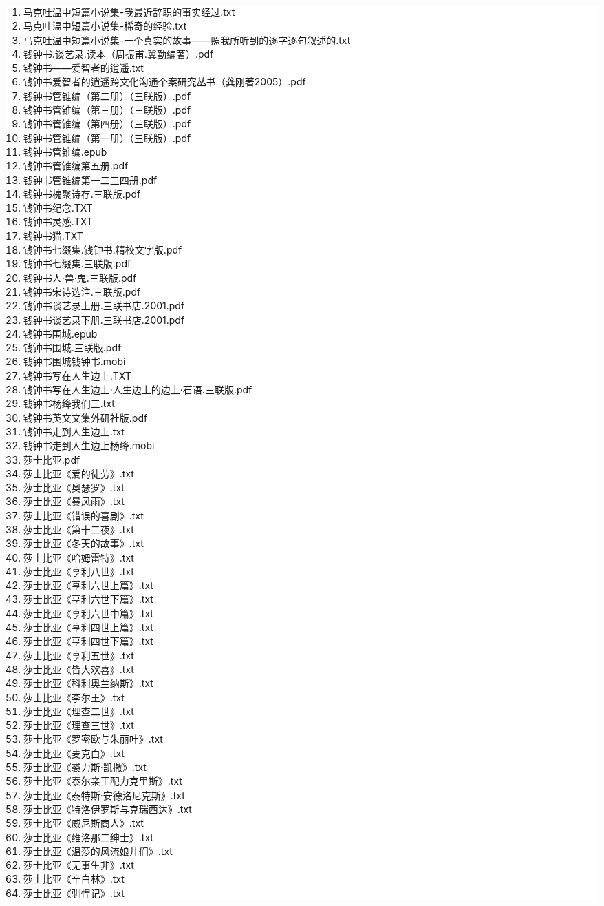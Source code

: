 1. 马克吐温中短篇小说集-我最近辞职的事实经过.txt 
1. 马克吐温中短篇小说集-稀奇的经验.txt 
1. 马克吐温中短篇小说集-一个真实的故事——照我所听到的逐字逐句叙述的.txt 
1. 钱钟书.谈艺录.读本（周振甫.冀勤编著）.pdf 
1. 钱钟书——爱智者的逍遥.txt 
1. 钱钟书爱智者的逍遥跨文化沟通个案研究丛书（龚刚著2005）.pdf 
1. 钱钟书管锥编（第二册）（三联版）.pdf 
1. 钱钟书管锥编（第三册）（三联版）.pdf 
1. 钱钟书管锥编（第四册）（三联版）.pdf 
1. 钱钟书管锥编（第一册）（三联版）.pdf 
1. 钱钟书管锥编.epub 
1. 钱钟书管锥编第五册.pdf 
1. 钱钟书管锥编第一二三四册.pdf 
1. 钱钟书槐聚诗存.三联版.pdf 
1. 钱钟书纪念.TXT 
1. 钱钟书灵感.TXT 
1. 钱钟书猫.TXT 
1. 钱钟书七缀集.钱钟书.精校文字版.pdf 
1. 钱钟书七缀集.三联版.pdf 
1. 钱钟书人·兽·鬼.三联版.pdf 
1. 钱钟书宋诗选注.三联版.pdf 
1. 钱钟书谈艺录上册.三联书店.2001.pdf 
1. 钱钟书谈艺录下册.三联书店.2001.pdf 
1. 钱钟书围城.epub 
1. 钱钟书围城.三联版.pdf 
1. 钱钟书围城钱钟书.mobi 
1. 钱钟书写在人生边上.TXT 
1. 钱钟书写在人生边上·人生边上的边上·石语.三联版.pdf 
1. 钱钟书杨绛我们三.txt 
1. 钱钟书英文文集外研社版.pdf 
1. 钱钟书走到人生边上.txt 
1. 钱钟书走到人生边上杨绛.mobi 
1. 莎士比亚.pdf 
1. 莎士比亚《爱的徒劳》.txt 
1. 莎士比亚《奥瑟罗》.txt 
1. 莎士比亚《暴风雨》.txt 
1. 莎士比亚《错误的喜剧》.txt 
1. 莎士比亚《第十二夜》.txt 
1. 莎士比亚《冬天的故事》.txt 
1. 莎士比亚《哈姆雷特》.txt 
1. 莎士比亚《亨利八世》.txt 
1. 莎士比亚《亨利六世上篇》.txt 
1. 莎士比亚《亨利六世下篇》.txt 
1. 莎士比亚《亨利六世中篇》.txt 
1. 莎士比亚《亨利四世上篇》.txt 
1. 莎士比亚《亨利四世下篇》.txt 
1. 莎士比亚《亨利五世》.txt 
1. 莎士比亚《皆大欢喜》.txt 
1. 莎士比亚《科利奥兰纳斯》.txt 
1. 莎士比亚《李尔王》.txt 
1. 莎士比亚《理查二世》.txt 
1. 莎士比亚《理查三世》.txt 
1. 莎士比亚《罗密欧与朱丽叶》.txt 
1. 莎士比亚《麦克白》.txt 
1. 莎士比亚《裘力斯·凯撒》.txt 
1. 莎士比亚《泰尔亲王配力克里斯》.txt 
1. 莎士比亚《泰特斯·安德洛尼克斯》.txt 
1. 莎士比亚《特洛伊罗斯与克瑞西达》.txt 
1. 莎士比亚《威尼斯商人》.txt 
1. 莎士比亚《维洛那二绅士》.txt 
1. 莎士比亚《温莎的风流娘儿们》.txt 
1. 莎士比亚《无事生非》.txt 
1. 莎士比亚《辛白林》.txt 
1. 莎士比亚《驯悍记》.txt 